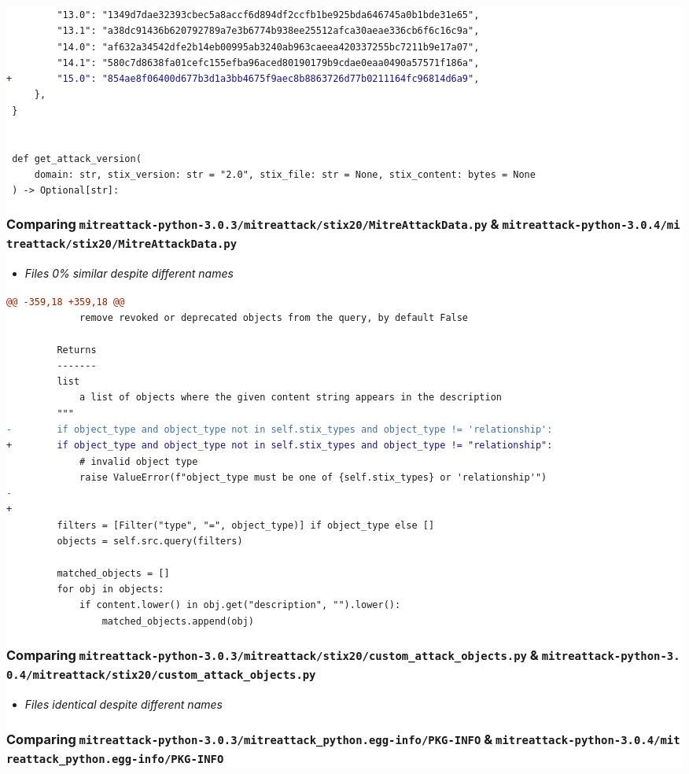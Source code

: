 ```diff
         "13.0": "1349d7dae32393cbec5a8accf6d894df2ccfb1be925bda646745a0b1bde31e65",
         "13.1": "a38dc91436b620792789a7e3b6774b938ee25512afca30aeae336cb6f6c16c9a",
         "14.0": "af632a34542dfe2b14eb00995ab3240ab963caeea420337255bc7211b9e17a07",
         "14.1": "580c7d8638fa01cefc155efba96aced80190179b9cdae0eaa0490a57571f186a",
+        "15.0": "854ae8f06400d677b3d1a3bb4675f9aec8b8863726d77b0211164fc96814d6a9",
     },
 }
 
 
 def get_attack_version(
     domain: str, stix_version: str = "2.0", stix_file: str = None, stix_content: bytes = None
 ) -> Optional[str]:
```

### Comparing `mitreattack-python-3.0.3/mitreattack/stix20/MitreAttackData.py` & `mitreattack-python-3.0.4/mitreattack/stix20/MitreAttackData.py`

 * *Files 0% similar despite different names*

```diff
@@ -359,18 +359,18 @@
             remove revoked or deprecated objects from the query, by default False
 
         Returns
         -------
         list
             a list of objects where the given content string appears in the description
         """
-        if object_type and object_type not in self.stix_types and object_type != 'relationship':
+        if object_type and object_type not in self.stix_types and object_type != "relationship":
             # invalid object type
             raise ValueError(f"object_type must be one of {self.stix_types} or 'relationship'")
-        
+
         filters = [Filter("type", "=", object_type)] if object_type else []
         objects = self.src.query(filters)
 
         matched_objects = []
         for obj in objects:
             if content.lower() in obj.get("description", "").lower():
                 matched_objects.append(obj)
```

### Comparing `mitreattack-python-3.0.3/mitreattack/stix20/custom_attack_objects.py` & `mitreattack-python-3.0.4/mitreattack/stix20/custom_attack_objects.py`

 * *Files identical despite different names*

### Comparing `mitreattack-python-3.0.3/mitreattack_python.egg-info/PKG-INFO` & `mitreattack-python-3.0.4/mitreattack_python.egg-info/PKG-INFO`
